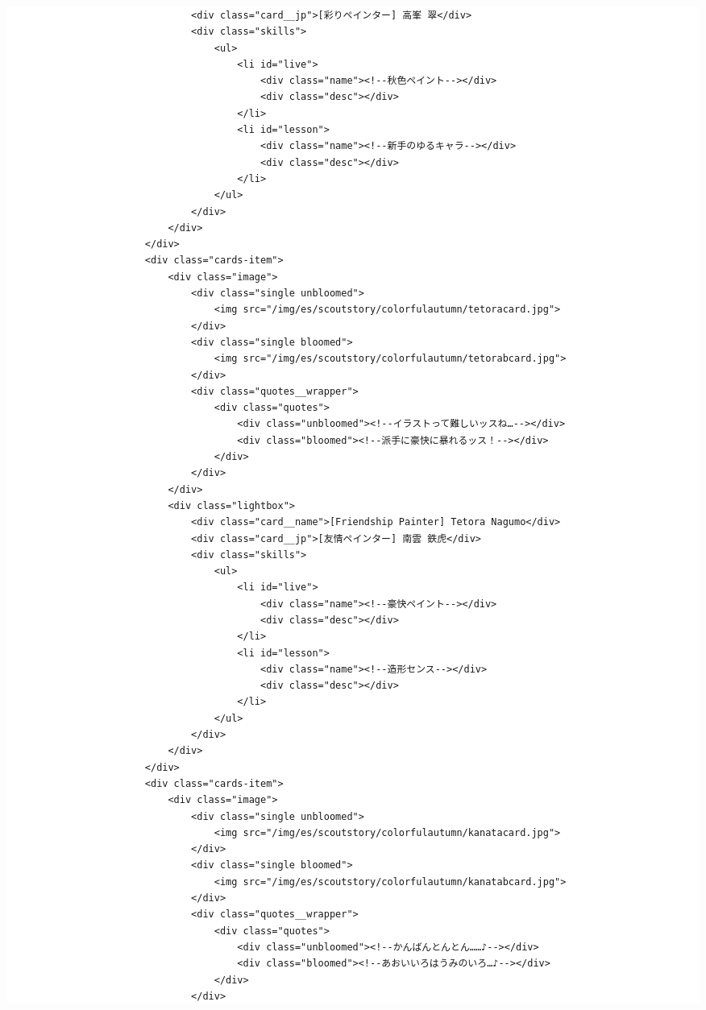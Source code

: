                                     <div class="card__jp">[彩りペインター] 高峯 翠</div>
                                    <div class="skills">
                                        <ul>
                                            <li id="live">
                                                <div class="name"><!--秋色ペイント--></div>
                                                <div class="desc"></div>
                                            </li>
                                            <li id="lesson">
                                                <div class="name"><!--新手のゆるキャラ--></div>
                                                <div class="desc"></div>
                                            </li>
                                        </ul>
                                    </div>
                                </div>
                            </div>
                            <div class="cards-item">
                                <div class="image">
                                    <div class="single unbloomed">
                                        <img src="/img/es/scoutstory/colorfulautumn/tetoracard.jpg">
                                    </div>
                                    <div class="single bloomed">
                                        <img src="/img/es/scoutstory/colorfulautumn/tetorabcard.jpg">
                                    </div>
                                    <div class="quotes__wrapper">
                                        <div class="quotes">
                                            <div class="unbloomed"><!--イラストって難しいッスね…--></div>
                                            <div class="bloomed"><!--派手に豪快に暴れるッス！--></div>
                                        </div>
                                    </div>
                                </div>
                                <div class="lightbox">
                                    <div class="card__name">[Friendship Painter] Tetora Nagumo</div>
                                    <div class="card__jp">[友情ペインター] 南雲 鉄虎</div>
                                    <div class="skills">
                                        <ul>
                                            <li id="live">
                                                <div class="name"><!--豪快ペイント--></div>
                                                <div class="desc"></div>
                                            </li>
                                            <li id="lesson">
                                                <div class="name"><!--造形センス--></div>
                                                <div class="desc"></div>
                                            </li>
                                        </ul>
                                    </div>
                                </div>
                            </div>
                            <div class="cards-item">
                                <div class="image">
                                    <div class="single unbloomed">
                                        <img src="/img/es/scoutstory/colorfulautumn/kanatacard.jpg">
                                    </div>
                                    <div class="single bloomed">
                                        <img src="/img/es/scoutstory/colorfulautumn/kanatabcard.jpg">
                                    </div>
                                    <div class="quotes__wrapper">
                                        <div class="quotes">
                                            <div class="unbloomed"><!--かんばんとんとん……♪--></div>
                                            <div class="bloomed"><!--あおいいろはうみのいろ…♪--></div>
                                        </div>
                                    </div>

[^1]: Dossari means “Heaps of (something)”.